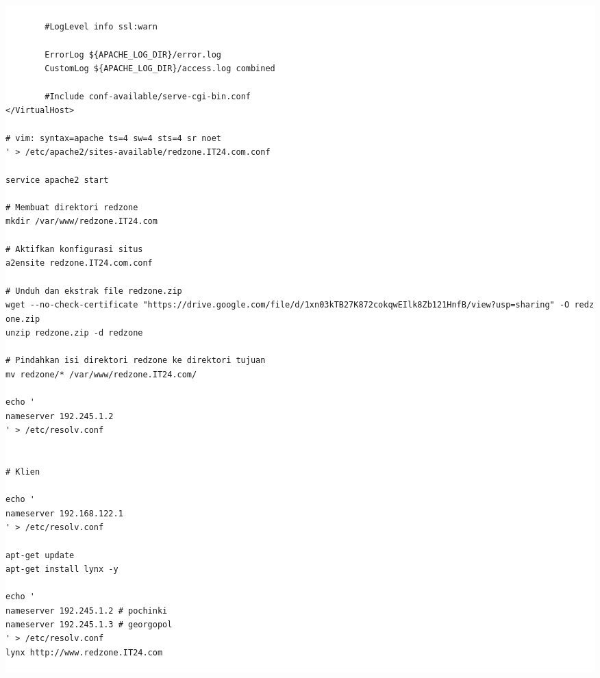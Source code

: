 ```

        #LogLevel info ssl:warn

        ErrorLog ${APACHE_LOG_DIR}/error.log
        CustomLog ${APACHE_LOG_DIR}/access.log combined

        #Include conf-available/serve-cgi-bin.conf
</VirtualHost>

# vim: syntax=apache ts=4 sw=4 sts=4 sr noet
' > /etc/apache2/sites-available/redzone.IT24.com.conf

service apache2 start

# Membuat direktori redzone
mkdir /var/www/redzone.IT24.com

# Aktifkan konfigurasi situs
a2ensite redzone.IT24.com.conf

# Unduh dan ekstrak file redzone.zip
wget --no-check-certificate "https://drive.google.com/file/d/1xn03kTB27K872cokqwEIlk8Zb121HnfB/view?usp=sharing" -O redzone.zip
unzip redzone.zip -d redzone

# Pindahkan isi direktori redzone ke direktori tujuan
mv redzone/* /var/www/redzone.IT24.com/

echo '
nameserver 192.245.1.2
' > /etc/resolv.conf


# Klien

echo '
nameserver 192.168.122.1
' > /etc/resolv.conf

apt-get update
apt-get install lynx -y

echo '
nameserver 192.245.1.2 # pochinki
nameserver 192.245.1.3 # georgopol
' > /etc/resolv.conf
lynx http://www.redzone.IT24.com


```
